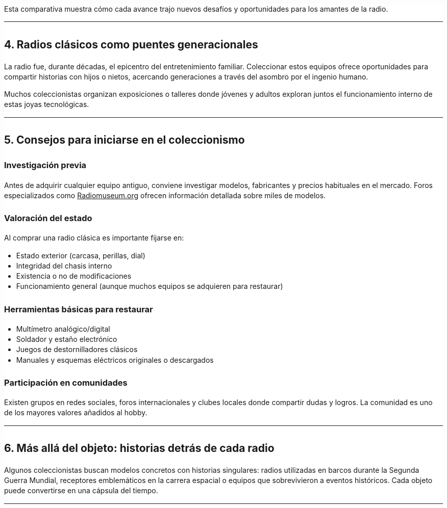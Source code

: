 Esta comparativa muestra cómo cada avance trajo nuevos desafíos y oportunidades para los amantes de la radio.

---

## 4. Radios clásicos como puentes generacionales

La radio fue, durante décadas, el epicentro del entretenimiento familiar. Coleccionar estos equipos ofrece oportunidades para compartir historias con hijos o nietos, acercando generaciones a través del asombro por el ingenio humano.

Muchos coleccionistas organizan exposiciones o talleres donde jóvenes y adultos exploran juntos el funcionamiento interno de estas joyas tecnológicas.

---

## 5. Consejos para iniciarse en el coleccionismo

### Investigación previa

Antes de adquirir cualquier equipo antiguo, conviene investigar modelos, fabricantes y precios habituales en el mercado. Foros especializados como [Radiomuseum.org](https://www.radiomuseum.org/) ofrecen información detallada sobre miles de modelos.

### Valoración del estado

Al comprar una radio clásica es importante fijarse en:

- Estado exterior (carcasa, perillas, dial)
- Integridad del chasis interno
- Existencia o no de modificaciones
- Funcionamiento general (aunque muchos equipos se adquieren para restaurar)

### Herramientas básicas para restaurar

- Multímetro analógico/digital
- Soldador y estaño electrónico
- Juegos de destornilladores clásicos
- Manuales y esquemas eléctricos originales o descargados

### Participación en comunidades

Existen grupos en redes sociales, foros internacionales y clubes locales donde compartir dudas y logros. La comunidad es uno de los mayores valores añadidos al hobby.

---

## 6. Más allá del objeto: historias detrás de cada radio

Algunos coleccionistas buscan modelos concretos con historias singulares: radios utilizadas en barcos durante la Segunda Guerra Mundial, receptores emblemáticos en la carrera espacial o equipos que sobrevivieron a eventos históricos. Cada objeto puede convertirse en una cápsula del tiempo.

---